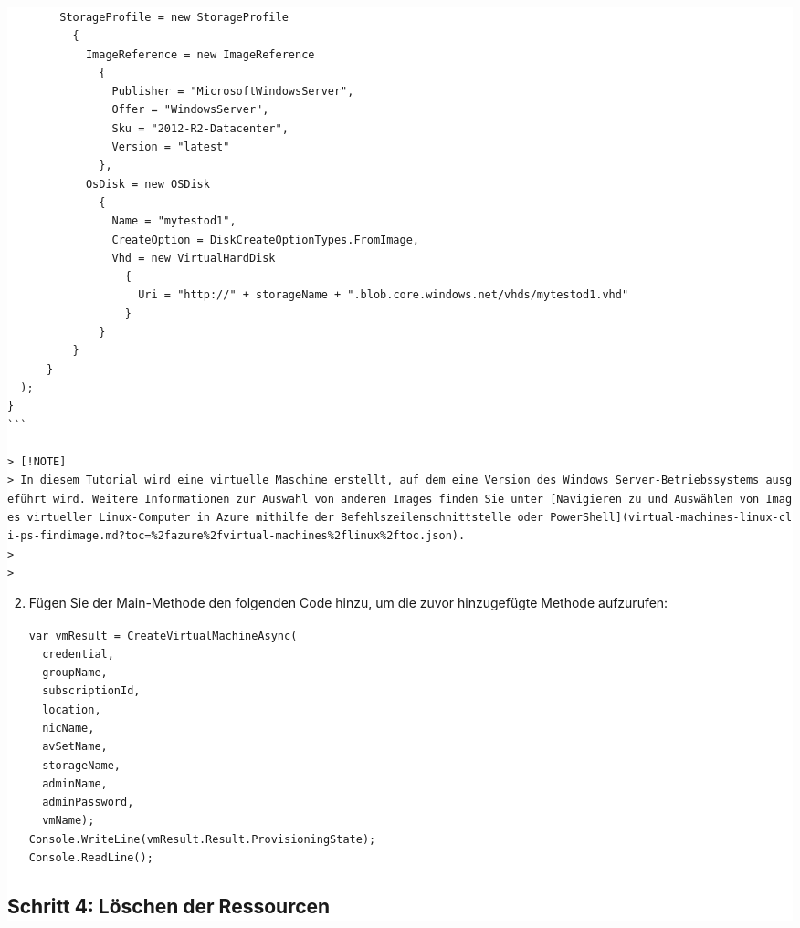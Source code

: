             StorageProfile = new StorageProfile
              {
                ImageReference = new ImageReference
                  {
                    Publisher = "MicrosoftWindowsServer",
                    Offer = "WindowsServer",
                    Sku = "2012-R2-Datacenter",
                    Version = "latest"
                  },
                OsDisk = new OSDisk
                  {
                    Name = "mytestod1",
                    CreateOption = DiskCreateOptionTypes.FromImage,
                    Vhd = new VirtualHardDisk
                      {
                        Uri = "http://" + storageName + ".blob.core.windows.net/vhds/mytestod1.vhd"
                      }
                  }
              }
          }
      );
    }
    ```

    > [!NOTE]
    > In diesem Tutorial wird eine virtuelle Maschine erstellt, auf dem eine Version des Windows Server-Betriebssystems ausgeführt wird. Weitere Informationen zur Auswahl von anderen Images finden Sie unter [Navigieren zu und Auswählen von Images virtueller Linux-Computer in Azure mithilfe der Befehlszeilenschnittstelle oder PowerShell](virtual-machines-linux-cli-ps-findimage.md?toc=%2fazure%2fvirtual-machines%2flinux%2ftoc.json).
    > 
    >

2. Fügen Sie der Main-Methode den folgenden Code hinzu, um die zuvor hinzugefügte Methode aufzurufen:
   
    ```
    var vmResult = CreateVirtualMachineAsync(
      credential,
      groupName,
      subscriptionId,
      location,
      nicName,
      avSetName,
      storageName,
      adminName,
      adminPassword,
      vmName);
    Console.WriteLine(vmResult.Result.ProvisioningState);
    Console.ReadLine();
    ```

## <a name="step-4-delete-the-resources"></a>Schritt 4: Löschen der Ressourcen
